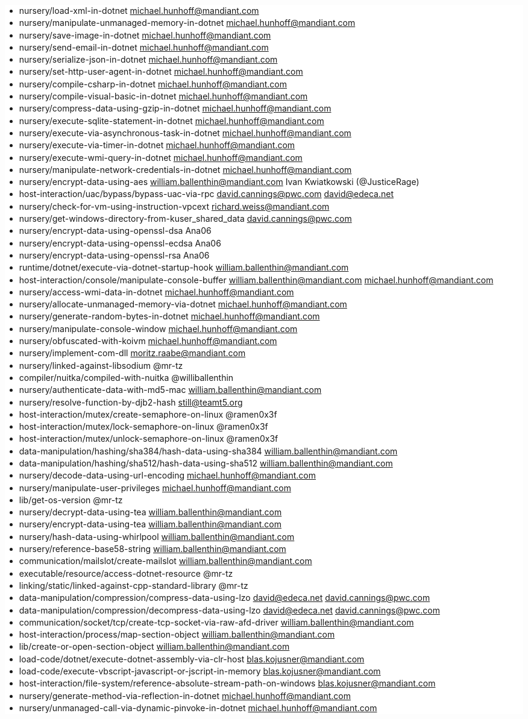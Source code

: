 - nursery/load-xml-in-dotnet michael.hunhoff@mandiant.com
- nursery/manipulate-unmanaged-memory-in-dotnet michael.hunhoff@mandiant.com
- nursery/save-image-in-dotnet michael.hunhoff@mandiant.com
- nursery/send-email-in-dotnet michael.hunhoff@mandiant.com
- nursery/serialize-json-in-dotnet michael.hunhoff@mandiant.com
- nursery/set-http-user-agent-in-dotnet michael.hunhoff@mandiant.com
- nursery/compile-csharp-in-dotnet michael.hunhoff@mandiant.com
- nursery/compile-visual-basic-in-dotnet michael.hunhoff@mandiant.com
- nursery/compress-data-using-gzip-in-dotnet michael.hunhoff@mandiant.com
- nursery/execute-sqlite-statement-in-dotnet michael.hunhoff@mandiant.com
- nursery/execute-via-asynchronous-task-in-dotnet michael.hunhoff@mandiant.com
- nursery/execute-via-timer-in-dotnet michael.hunhoff@mandiant.com
- nursery/execute-wmi-query-in-dotnet michael.hunhoff@mandiant.com
- nursery/manipulate-network-credentials-in-dotnet michael.hunhoff@mandiant.com
- nursery/encrypt-data-using-aes william.ballenthin@mandiant.com Ivan Kwiatkowski (@JusticeRage)
- host-interaction/uac/bypass/bypass-uac-via-rpc david.cannings@pwc.com david@edeca.net
- nursery/check-for-vm-using-instruction-vpcext richard.weiss@mandiant.com
- nursery/get-windows-directory-from-kuser_shared_data david.cannings@pwc.com
- nursery/encrypt-data-using-openssl-dsa Ana06
- nursery/encrypt-data-using-openssl-ecdsa Ana06
- nursery/encrypt-data-using-openssl-rsa Ana06
- runtime/dotnet/execute-via-dotnet-startup-hook william.ballenthin@mandiant.com
- host-interaction/console/manipulate-console-buffer william.ballenthin@mandiant.com michael.hunhoff@mandiant.com
- nursery/access-wmi-data-in-dotnet michael.hunhoff@mandiant.com
- nursery/allocate-unmanaged-memory-via-dotnet michael.hunhoff@mandiant.com
- nursery/generate-random-bytes-in-dotnet michael.hunhoff@mandiant.com
- nursery/manipulate-console-window michael.hunhoff@mandiant.com
- nursery/obfuscated-with-koivm michael.hunhoff@mandiant.com
- nursery/implement-com-dll moritz.raabe@mandiant.com
- nursery/linked-against-libsodium @mr-tz
- compiler/nuitka/compiled-with-nuitka @williballenthin
- nursery/authenticate-data-with-md5-mac william.ballenthin@mandiant.com
- nursery/resolve-function-by-djb2-hash still@teamt5.org
- host-interaction/mutex/create-semaphore-on-linux @ramen0x3f
- host-interaction/mutex/lock-semaphore-on-linux @ramen0x3f
- host-interaction/mutex/unlock-semaphore-on-linux @ramen0x3f
- data-manipulation/hashing/sha384/hash-data-using-sha384 william.ballenthin@mandiant.com
- data-manipulation/hashing/sha512/hash-data-using-sha512 william.ballenthin@mandiant.com
- nursery/decode-data-using-url-encoding michael.hunhoff@mandiant.com
- nursery/manipulate-user-privileges michael.hunhoff@mandiant.com
- lib/get-os-version @mr-tz
- nursery/decrypt-data-using-tea william.ballenthin@mandiant.com
- nursery/encrypt-data-using-tea william.ballenthin@mandiant.com
- nursery/hash-data-using-whirlpool william.ballenthin@mandiant.com
- nursery/reference-base58-string william.ballenthin@mandiant.com
- communication/mailslot/create-mailslot william.ballenthin@mandiant.com
- executable/resource/access-dotnet-resource @mr-tz
- linking/static/linked-against-cpp-standard-library @mr-tz
- data-manipulation/compression/compress-data-using-lzo david@edeca.net david.cannings@pwc.com
- data-manipulation/compression/decompress-data-using-lzo david@edeca.net david.cannings@pwc.com
- communication/socket/tcp/create-tcp-socket-via-raw-afd-driver william.ballenthin@mandiant.com
- host-interaction/process/map-section-object william.ballenthin@mandiant.com
- lib/create-or-open-section-object william.ballenthin@mandiant.com
- load-code/dotnet/execute-dotnet-assembly-via-clr-host blas.kojusner@mandiant.com
- load-code/execute-vbscript-javascript-or-jscript-in-memory blas.kojusner@mandiant.com
- host-interaction/file-system/reference-absolute-stream-path-on-windows blas.kojusner@mandiant.com
- nursery/generate-method-via-reflection-in-dotnet michael.hunhoff@mandiant.com
- nursery/unmanaged-call-via-dynamic-pinvoke-in-dotnet michael.hunhoff@mandiant.com
